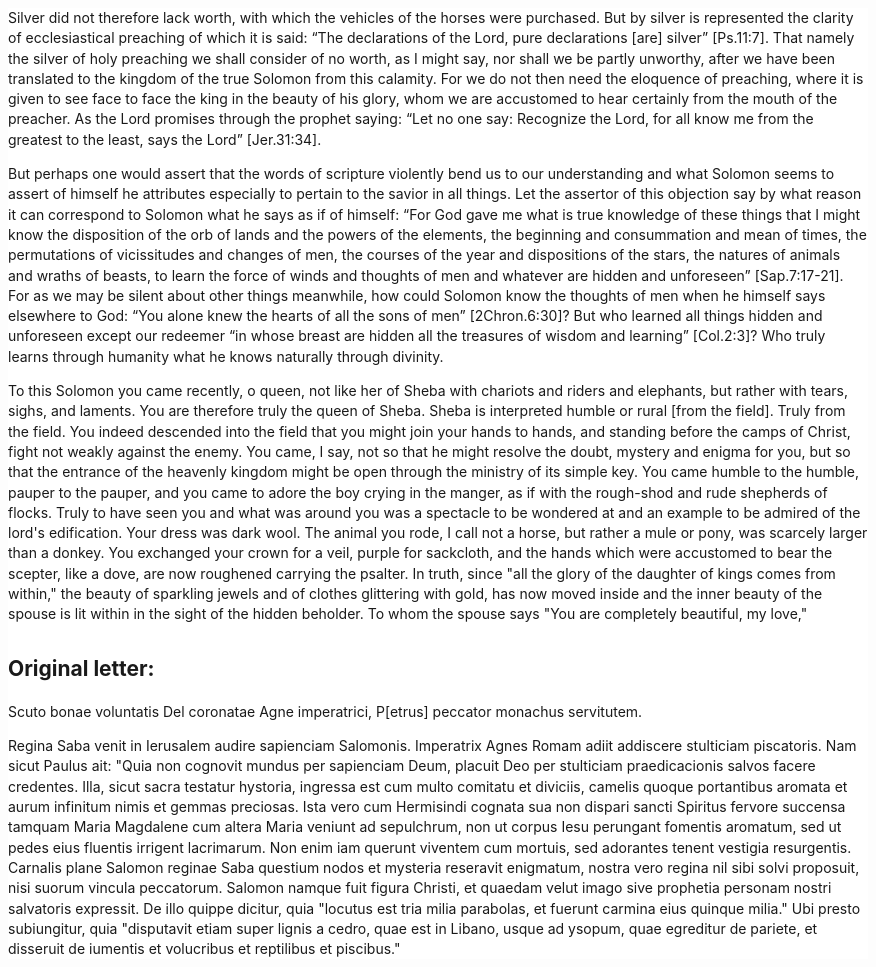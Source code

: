 Silver did not therefore lack worth, with which the vehicles of the horses were purchased.  But by silver is represented the clarity of ecclesiastical preaching of which it is said:  “The declarations  of the Lord, pure declarations [are] silver” [Ps.11:7].  That namely the silver of holy preaching we shall consider of no worth, as I might say, nor shall we be partly unworthy, after we have been translated to the kingdom of the true Solomon from this calamity.  For we do not then need the eloquence of preaching, where it is given to see face to face the king in the beauty of his glory, whom we are accustomed to hear certainly from the mouth of the preacher.  As the Lord promises through the prophet saying:  “Let no one say:  Recognize the Lord, for all know me from the greatest to the least, says the Lord” [Jer.31:34].  

But perhaps one would assert that the words of scripture violently bend us to our understanding and what Solomon seems to assert of himself he attributes especially to pertain to the savior in all things.  Let the assertor of this objection say by what reason it can correspond to Solomon what he says as if of himself:  “For God gave me what is true knowledge of these things that I might know the disposition of the orb of lands and the powers of the elements, the beginning and consummation and mean of times, the permutations of vicissitudes and changes of men, the courses of the year and dispositions of the stars, the natures of animals and wraths of beasts, to learn the force of winds and thoughts of men and whatever are hidden and unforeseen” [Sap.7:17-21].  For as we may be silent about other things meanwhile, how could Solomon know the thoughts of men when he himself says elsewhere to God:  “You alone knew the hearts of all the sons of men” [2Chron.6:30]?  But who learned all things hidden and unforeseen except our redeemer “in whose breast are hidden all the treasures of wisdom and learning” [Col.2:3]?  Who truly learns through humanity what he knows naturally through divinity.

To this Solomon you came recently, o queen, not like her of Sheba with chariots and riders and elephants, but rather with tears, sighs, and laments.  You are therefore truly the queen of Sheba.  Sheba is interpreted humble or rural [from the field].  Truly  from the field.  You indeed descended into the field that you might join your hands to hands, and standing before the camps of Christ, fight not weakly against the enemy. You came, I say, not so that he might resolve the doubt, mystery and enigma for you, but so that the entrance of the heavenly kingdom might be open through the ministry of its simple key.  You came humble to the humble, pauper to the pauper, and you came to adore the boy crying in the manger, as if with the rough-shod and rude shepherds of flocks.
Truly to have seen you and what was around you was a spectacle to be wondered at and an example to be admired of the lord's edification.  Your dress was dark wool.  The animal you rode, I call not a horse, but rather a mule or pony, was scarcely larger than a donkey.  You exchanged your crown for a veil, purple for sackcloth, and the hands which were accustomed to bear the scepter, like a dove, are now roughened carrying the psalter.  In truth, since "all the glory of the daughter of kings comes from within," the beauty of sparkling jewels and of clothes glittering with gold, has now moved inside and the inner beauty of the spouse is lit within in the sight of the hidden beholder.  To whom the spouse says "You are completely beautiful, my love,"<h2 class="mt-4"> Original letter:</h2>Scuto bonae voluntatis Del coronatae Agne imperatrici, P[etrus] peccator monachus servitutem.

Regina Saba venit in Ierusalem audire sapienciam Salomonis. Imperatrix Agnes Romam adiit addiscere stulticiam piscatoris. Nam sicut Paulus ait: "Quia non cognovit mundus per sapienciam Deum, placuit Deo per stulticiam praedicacionis salvos facere credentes. Illa, sicut sacra testatur hystoria, ingressa est cum multo comitatu et diviciis, camelis quoque portantibus aromata et aurum infinitum nimis et gemmas preciosas. Ista vero cum Hermisindi cognata sua non dispari sancti Spiritus fervore succensa tamquam Maria Magdalene cum altera Maria veniunt ad sepulchrum, non ut corpus Iesu perungant fomentis aromatum, sed ut pedes eius fluentis irrigent lacrimarum. Non enim iam querunt viventem cum mortuis, sed adorantes tenent vestigia resurgentis. Carnalis plane Salomon reginae Saba questium nodos et mysteria reseravit enigmatum, nostra vero regina nil sibi solvi proposuit, nisi suorum vincula peccatorum. Salomon namque fuit figura Christi, et quaedam velut imago sive prophetia personam nostri salvatoris expressit. De illo quippe dicitur, quia "locutus est tria milia parabolas, et fuerunt carmina eius quinque milia." Ubi presto subiungitur, quia "disputavit etiam super lignis a cedro, quae est in Libano, usque ad ysopum, quae egreditur de pariete, et disseruit de iumentis et volucribus et reptilibus et piscibus."
